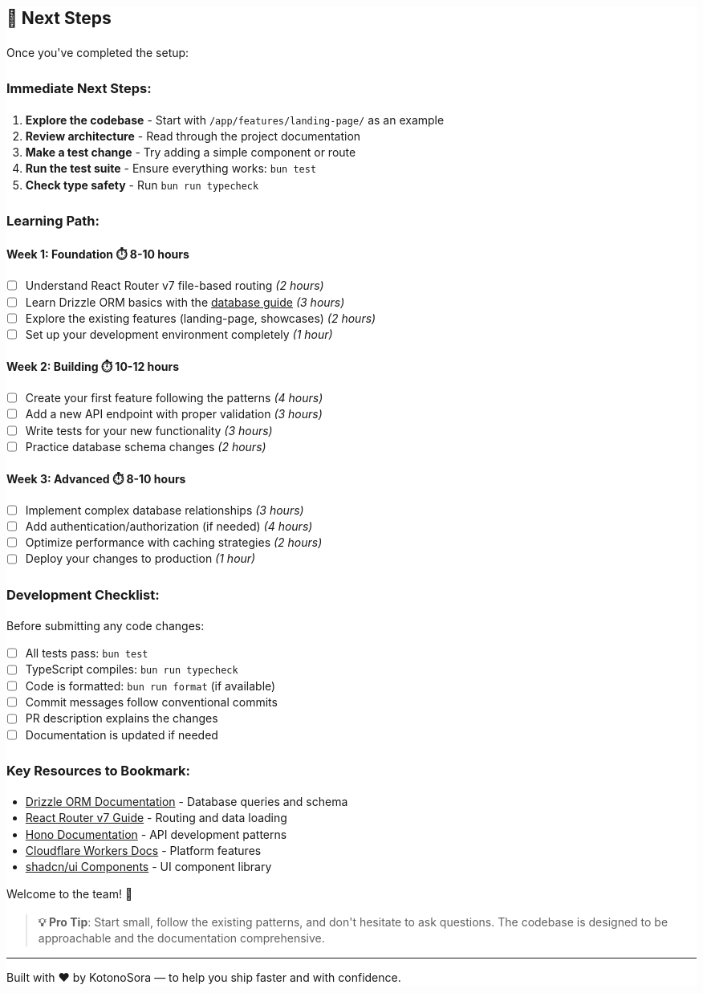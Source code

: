 ## 🎉 Next Steps

Once you've completed the setup:

### **Immediate Next Steps:**

1. **Explore the codebase** - Start with `/app/features/landing-page/` as an example
2. **Review architecture** - Read through the project documentation
3. **Make a test change** - Try adding a simple component or route
4. **Run the test suite** - Ensure everything works: `bun test`
5. **Check type safety** - Run `bun run typecheck`

### **Learning Path:**

#### **Week 1: Foundation** ⏱️ 8-10 hours

- [ ] Understand React Router v7 file-based routing *(2 hours)*
- [ ] Learn Drizzle ORM basics with the [database guide](./DATABASE_GUIDE.md#getting-started) *(3 hours)*
- [ ] Explore the existing features (landing-page, showcases) *(2 hours)*
- [ ] Set up your development environment completely *(1 hour)*

#### **Week 2: Building** ⏱️ 10-12 hours

- [ ] Create your first feature following the patterns *(4 hours)*
- [ ] Add a new API endpoint with proper validation *(3 hours)*
- [ ] Write tests for your new functionality *(3 hours)*
- [ ] Practice database schema changes *(2 hours)*

#### **Week 3: Advanced** ⏱️ 8-10 hours

- [ ] Implement complex database relationships *(3 hours)*
- [ ] Add authentication/authorization (if needed) *(4 hours)*
- [ ] Optimize performance with caching strategies *(2 hours)*
- [ ] Deploy your changes to production *(1 hour)*

### **Development Checklist:**

Before submitting any code changes:

- [ ] All tests pass: `bun test`
- [ ] TypeScript compiles: `bun run typecheck`
- [ ] Code is formatted: `bun run format` (if available)
- [ ] Commit messages follow conventional commits
- [ ] PR description explains the changes
- [ ] Documentation is updated if needed

### **Key Resources to Bookmark:**

- [Drizzle ORM Documentation](https://orm.drizzle.team/) - Database queries and schema
- [React Router v7 Guide](https://reactrouter.com/en/main) - Routing and data loading
- [Hono Documentation](https://hono.dev/) - API development patterns
- [Cloudflare Workers Docs](https://developers.cloudflare.com/workers/) - Platform features
- [shadcn/ui Components](https://ui.shadcn.com/) - UI component library

Welcome to the team! 🚀

> **💡 Pro Tip**: Start small, follow the existing patterns, and don't hesitate to ask questions. The codebase is designed to be approachable and the documentation comprehensive.

---

Built with ❤️ by KotonoSora — to help you ship faster and with confidence.
